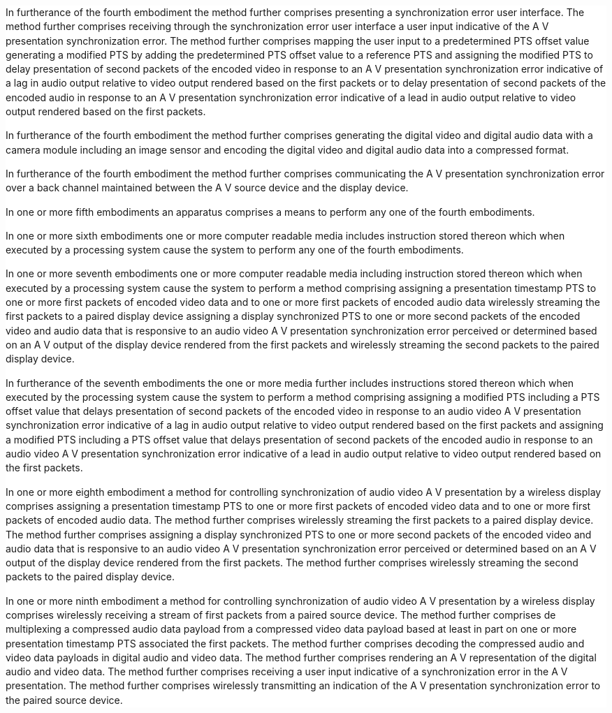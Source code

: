 In furtherance of the fourth embodiment the method further comprises presenting a synchronization error user interface. The method further comprises receiving through the synchronization error user interface a user input indicative of the A V presentation synchronization error. The method further comprises mapping the user input to a predetermined PTS offset value generating a modified PTS by adding the predetermined PTS offset value to a reference PTS and assigning the modified PTS to delay presentation of second packets of the encoded video in response to an A V presentation synchronization error indicative of a lag in audio output relative to video output rendered based on the first packets or to delay presentation of second packets of the encoded audio in response to an A V presentation synchronization error indicative of a lead in audio output relative to video output rendered based on the first packets.

In furtherance of the fourth embodiment the method further comprises generating the digital video and digital audio data with a camera module including an image sensor and encoding the digital video and digital audio data into a compressed format.

In furtherance of the fourth embodiment the method further comprises communicating the A V presentation synchronization error over a back channel maintained between the A V source device and the display device.

In one or more fifth embodiments an apparatus comprises a means to perform any one of the fourth embodiments.

In one or more sixth embodiments one or more computer readable media includes instruction stored thereon which when executed by a processing system cause the system to perform any one of the fourth embodiments.

In one or more seventh embodiments one or more computer readable media including instruction stored thereon which when executed by a processing system cause the system to perform a method comprising assigning a presentation timestamp PTS to one or more first packets of encoded video data and to one or more first packets of encoded audio data wirelessly streaming the first packets to a paired display device assigning a display synchronized PTS to one or more second packets of the encoded video and audio data that is responsive to an audio video A V presentation synchronization error perceived or determined based on an A V output of the display device rendered from the first packets and wirelessly streaming the second packets to the paired display device.

In furtherance of the seventh embodiments the one or more media further includes instructions stored thereon which when executed by the processing system cause the system to perform a method comprising assigning a modified PTS including a PTS offset value that delays presentation of second packets of the encoded video in response to an audio video A V presentation synchronization error indicative of a lag in audio output relative to video output rendered based on the first packets and assigning a modified PTS including a PTS offset value that delays presentation of second packets of the encoded audio in response to an audio video A V presentation synchronization error indicative of a lead in audio output relative to video output rendered based on the first packets.

In one or more eighth embodiment a method for controlling synchronization of audio video A V presentation by a wireless display comprises assigning a presentation timestamp PTS to one or more first packets of encoded video data and to one or more first packets of encoded audio data. The method further comprises wirelessly streaming the first packets to a paired display device. The method further comprises assigning a display synchronized PTS to one or more second packets of the encoded video and audio data that is responsive to an audio video A V presentation synchronization error perceived or determined based on an A V output of the display device rendered from the first packets. The method further comprises wirelessly streaming the second packets to the paired display device.

In one or more ninth embodiment a method for controlling synchronization of audio video A V presentation by a wireless display comprises wirelessly receiving a stream of first packets from a paired source device. The method further comprises de multiplexing a compressed audio data payload from a compressed video data payload based at least in part on one or more presentation timestamp PTS associated the first packets. The method further comprises decoding the compressed audio and video data payloads in digital audio and video data. The method further comprises rendering an A V representation of the digital audio and video data. The method further comprises receiving a user input indicative of a synchronization error in the A V presentation. The method further comprises wirelessly transmitting an indication of the A V presentation synchronization error to the paired source device.
